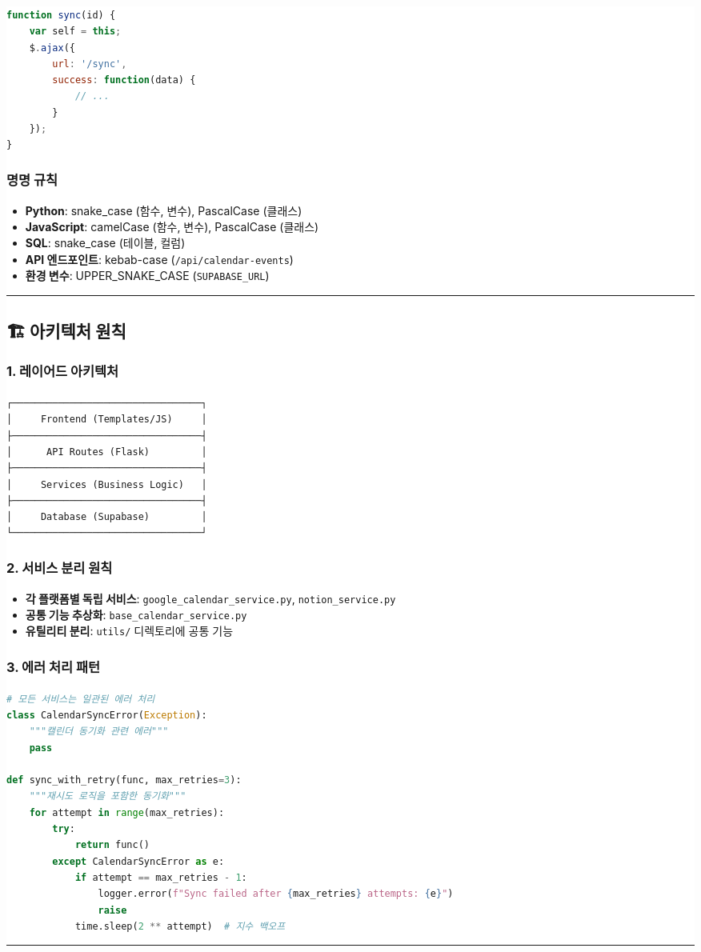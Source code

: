 ```javascript
function sync(id) {
    var self = this;
    $.ajax({
        url: '/sync',
        success: function(data) {
            // ...
        }
    });
}
```

### 명명 규칙
- **Python**: snake_case (함수, 변수), PascalCase (클래스)
- **JavaScript**: camelCase (함수, 변수), PascalCase (클래스)
- **SQL**: snake_case (테이블, 컬럼)
- **API 엔드포인트**: kebab-case (`/api/calendar-events`)
- **환경 변수**: UPPER_SNAKE_CASE (`SUPABASE_URL`)

---

## 🏗️ 아키텍처 원칙

### 1. 레이어드 아키텍처
```
┌─────────────────────────────────┐
│     Frontend (Templates/JS)     │
├─────────────────────────────────┤
│      API Routes (Flask)         │
├─────────────────────────────────┤
│     Services (Business Logic)   │
├─────────────────────────────────┤
│     Database (Supabase)         │
└─────────────────────────────────┘
```

### 2. 서비스 분리 원칙
- **각 플랫폼별 독립 서비스**: `google_calendar_service.py`, `notion_service.py`
- **공통 기능 추상화**: `base_calendar_service.py`
- **유틸리티 분리**: `utils/` 디렉토리에 공통 기능

### 3. 에러 처리 패턴
```python
# 모든 서비스는 일관된 에러 처리
class CalendarSyncError(Exception):
    """캘린더 동기화 관련 에러"""
    pass

def sync_with_retry(func, max_retries=3):
    """재시도 로직을 포함한 동기화"""
    for attempt in range(max_retries):
        try:
            return func()
        except CalendarSyncError as e:
            if attempt == max_retries - 1:
                logger.error(f"Sync failed after {max_retries} attempts: {e}")
                raise
            time.sleep(2 ** attempt)  # 지수 백오프
```

---